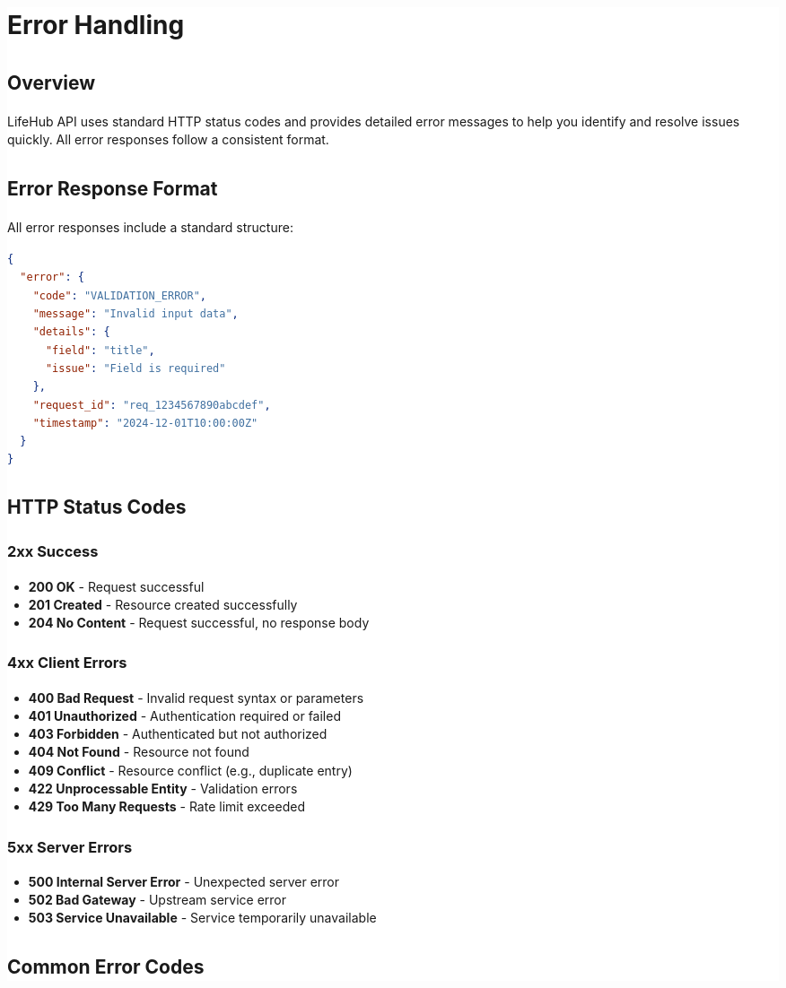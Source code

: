 # Error Handling

## Overview

LifeHub API uses standard HTTP status codes and provides detailed error messages to help you identify and resolve issues quickly. All error responses follow a consistent format.

## Error Response Format

All error responses include a standard structure:

```json
{
  "error": {
    "code": "VALIDATION_ERROR",
    "message": "Invalid input data",
    "details": {
      "field": "title",
      "issue": "Field is required"
    },
    "request_id": "req_1234567890abcdef",
    "timestamp": "2024-12-01T10:00:00Z"
  }
}
```

## HTTP Status Codes

### 2xx Success
- **200 OK** - Request successful
- **201 Created** - Resource created successfully
- **204 No Content** - Request successful, no response body

### 4xx Client Errors
- **400 Bad Request** - Invalid request syntax or parameters
- **401 Unauthorized** - Authentication required or failed
- **403 Forbidden** - Authenticated but not authorized
- **404 Not Found** - Resource not found
- **409 Conflict** - Resource conflict (e.g., duplicate entry)
- **422 Unprocessable Entity** - Validation errors
- **429 Too Many Requests** - Rate limit exceeded

### 5xx Server Errors
- **500 Internal Server Error** - Unexpected server error
- **502 Bad Gateway** - Upstream service error
- **503 Service Unavailable** - Service temporarily unavailable

## Common Error Codes
